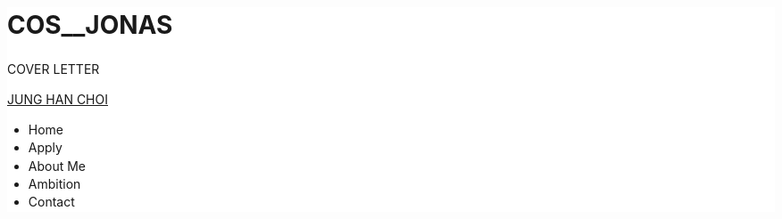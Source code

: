 # COS\_\_JONAS

COVER LETTER

<!DOCTYPE html>
<html lang="en">
  <head>
    <meta charset="UTF-8" />
    <meta name="viewport" content="width=device-width, initial-scale=1.0" />
    <title>Junghan's Portfolio</title>
    <!-- <meta name="" content="" /> -->
    <!-- icon도 웹 정보로 들어가기 때문에 다음 써야 함 -->
    <meta
      name="description"
      content="Portfolio for world-renowned software engineer Junghan"
    />
    <meta name="author" content="Junghan" />
    <!-- 브라우저 title 왼쪽에 나오는 아이콘 만들 때 -->
    <!-- <link rel="icon" href="파일명/파일형식" type="imge/png 또는 imge/jpeg" -->
    <link rel="icon" type="imge/png" href="imgs/다운로드 (1).png" />
    <!-- fontawesome how to use -->
    <script
      src="https://kit.fontawesome.com/ebe8b0ce9e.js"
      crossorigin="anonymous"
    ></script>
    <link
      href="https://fonts.googleapis.com/css2?family=Open+Sans:wght@400;600;700&display=swap"
      rel="stylesheet"
    />
    <!-- CSS 파일을 불러올 때, 항상 쓰기 때문에 필수적으로 입력해야할 값 -->
    <link rel="stylesheet" href="style.css" />
    <!-- Javascript를 사용하기 위한 script, "defer" 꼭 써야함 -->
    <script src="main.js" defer></script>
  </head>

  <body>
    <!-- Navbar -->
    <nav id="navbar">
      <div class="navbar__logo">
        <a href="">JUNG HAN CHOI</a>
      </div>
      <div class="navbar__menu">
        <ul class="navbar__menu__items">
          <li class="navbar__menu__item active" data-link="#home">Home</li>
          <li class="navbar__menu__item" data-link="#about">Apply</li>
          <li class="navbar__menu__item" data-link="#skills">About Me</li>
          <li class="navbar__menu__item" data-link="#work">Ambition</li>
          <!-- <li class="navbar__menu__item" data-link="#testmonials">
            Testmonials
          </li> -->
          <li class="navbar__menu__item" data-link="#contact">Contact</li>
        </ul>
      </div>
